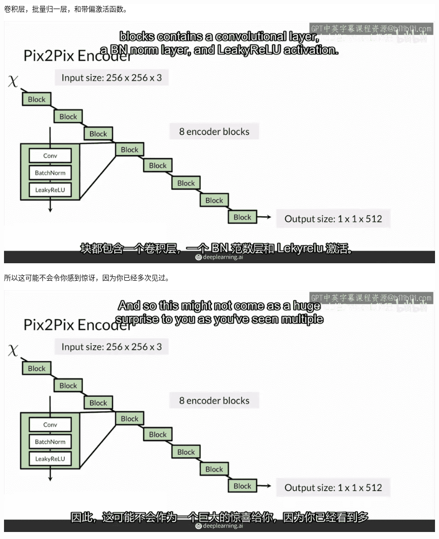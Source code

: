 卷积层，批量归一层，和带偏激活函数。

![](img/d5151f777486cc3c0d1851de4bae0338_116.png)

所以这可能不会令你感到惊讶，因为你已经多次见过。

![](img/d5151f777486cc3c0d1851de4bae0338_118.png)
